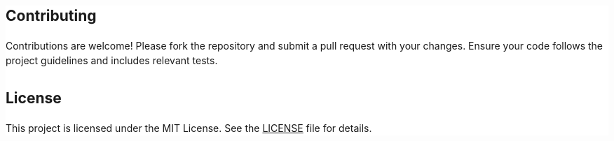 ## Contributing
Contributions are welcome! Please fork the repository and submit a pull request with your changes. Ensure your code follows the project guidelines and includes relevant tests.

## License
This project is licensed under the MIT License. See the [LICENSE](LICENSE) file for details.
